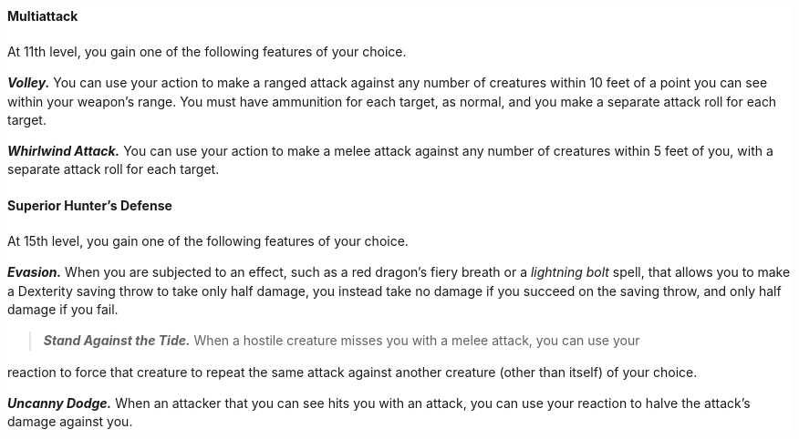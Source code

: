 #### Multiattack

At 11th level, you gain one of the following features of your choice.

***Volley.*** You can use your action to make a ranged attack against
any number of creatures within 10 feet of a point you can see within
your weapon’s range. You must have ammunition for each target, as
normal, and you make a separate attack roll for each target.

***Whirlwind Attack.*** You can use your action to make a melee attack
against any number of creatures within 5 feet of you, with a separate
attack roll for each target.

#### Superior Hunter’s Defense

At 15th level, you gain one of the following features of your choice.

***Evasion.*** When you are subjected to an effect, such as a red
dragon’s fiery breath or a *lightning bolt* spell, that allows you to
make a Dexterity saving throw to take only half damage, you instead take
no damage if you succeed on the saving throw, and only half damage if
you fail.

> ***Stand Against the Tide.*** When a hostile creature misses you with
> a melee attack, you can use your

reaction to force that creature to repeat the same attack against
another creature (other than itself) of your choice.

***Uncanny Dodge.*** When an attacker that you can see hits you with an
attack, you can use your reaction to halve the attack’s damage against
you.

